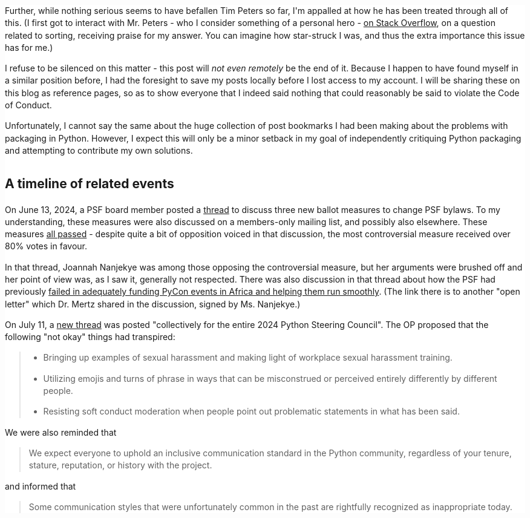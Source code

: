 Further, while nothing serious seems to have befallen Tim Peters so far, I'm appalled at how he has been treated through all of this. (I first got to interact with Mr. Peters - who I consider something of a personal hero - [on Stack Overflow](https://stackoverflow.com/questions/21297887/), on a question related to sorting, receiving praise for my answer. You can imagine how star-struck I was, and thus the extra importance this issue has for me.)

I refuse to be silenced on this matter - this post will *not even remotely* be the end of it. Because I happen to have found myself in a similar position before, I had the foresight to save my posts locally before I lost access to my account. I will be sharing these on this blog as reference pages, so as to show everyone that I indeed said nothing that could reasonably be said to violate the Code of Conduct.

Unfortunately, I cannot say the same about the huge collection of post bookmarks I had been making about the problems with packaging in Python. However, I expect this will only be a minor setback in my goal of independently critiquing Python packaging and attempting to contribute my own solutions.

## A timeline of related events

On June 13, 2024, a PSF board member posted a [thread](https://discuss.python.org/t/for-your-consideration-proposed-bylaws-changes-to-improve-our-membership-experience/55696) to discuss three new ballot measures to change PSF bylaws. To my understanding, these measures were also discussed on a members-only mailing list, and possibly also elsewhere. These measures [all passed](https://discuss.python.org/t/psf-board-election-proposed-bylaws-changes-results-announcement/58465) - despite quite a bit of opposition voiced in that discussion, the most controversial measure received over 80% votes in favour.

In that thread, Joannah Nanjekye was among those opposing the controversial measure, but her arguments were brushed off and her point of view was, as I saw it, generally not respected. There was also discussion in that thread about how the PSF had previously [failed in adequately funding PyCon events in Africa and helping them run smoothly](https://pythonafrica.blogspot.com/2023/12/an-open-letter-to-python-software_5.html). (The link there is to another "open letter" which Dr. Mertz shared in the discussion, signed by Ms. Nanjekye.)

On July 11, a [new thread](https://discuss.python.org/t/inclusive-communications-expectations-in-python-spaces/57950) was posted "collectively for the entire 2024 Python Steering Council". The OP proposed that the following "not okay" things had transpired:

> * Bringing up examples of sexual harassment and making light of workplace sexual harassment training.
>
> * Utilizing emojis and turns of phrase in ways that can be misconstrued or perceived entirely differently by different people.
>
> * Resisting soft conduct moderation when people point out problematic statements in what has been said.


We were also reminded that

> We expect everyone to uphold an inclusive communication standard in the Python community, regardless of your tenure, stature, reputation, or history with the project.

and informed that

> Some communication styles that were unfortunately common in the past are rightfully recognized as inappropriate today.
